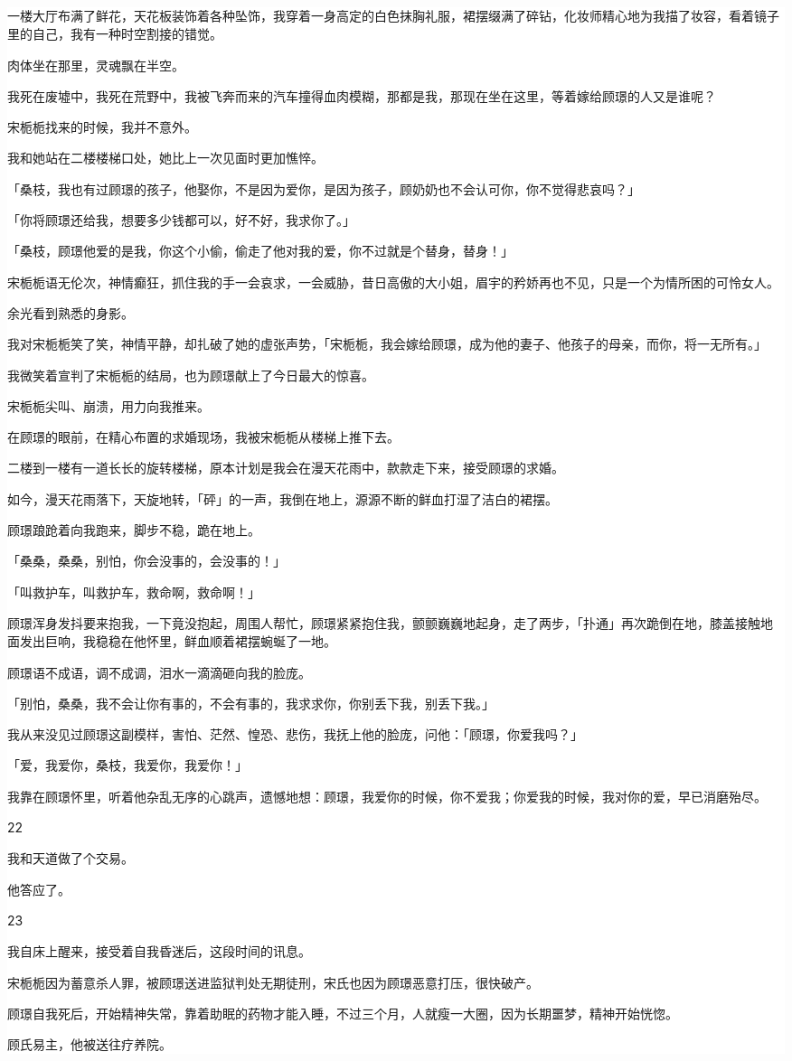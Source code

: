 一楼大厅布满了鲜花，天花板装饰着各种坠饰，我穿着一身高定的白色抹胸礼服，裙摆缀满了碎钻，化妆师精心地为我描了妆容，看着镜子里的自己，我有一种时空割接的错觉。

肉体坐在那里，灵魂飘在半空。

我死在废墟中，我死在荒野中，我被飞奔而来的汽车撞得血肉模糊，那都是我，那现在坐在这里，等着嫁给顾璟的人又是谁呢？

宋栀栀找来的时候，我并不意外。

我和她站在二楼楼梯口处，她比上一次见面时更加憔悴。

「桑枝，我也有过顾璟的孩子，他娶你，不是因为爱你，是因为孩子，顾奶奶也不会认可你，你不觉得悲哀吗？」

「你将顾璟还给我，想要多少钱都可以，好不好，我求你了。」

「桑枝，顾璟他爱的是我，你这个小偷，偷走了他对我的爱，你不过就是个替身，替身！」

宋栀栀语无伦次，神情癫狂，抓住我的手一会哀求，一会威胁，昔日高傲的大小姐，眉宇的矜娇再也不见，只是一个为情所困的可怜女人。

余光看到熟悉的身影。

我对宋栀栀笑了笑，神情平静，却扎破了她的虚张声势，「宋栀栀，我会嫁给顾璟，成为他的妻子、他孩子的母亲，而你，将一无所有。」

我微笑着宣判了宋栀栀的结局，也为顾璟献上了今日最大的惊喜。

宋栀栀尖叫、崩溃，用力向我推来。

在顾璟的眼前，在精心布置的求婚现场，我被宋栀栀从楼梯上推下去。

二楼到一楼有一道长长的旋转楼梯，原本计划是我会在漫天花雨中，款款走下来，接受顾璟的求婚。

如今，漫天花雨落下，天旋地转，「砰」的一声，我倒在地上，源源不断的鲜血打湿了洁白的裙摆。

顾璟踉跄着向我跑来，脚步不稳，跪在地上。

「桑桑，桑桑，别怕，你会没事的，会没事的！」

「叫救护车，叫救护车，救命啊，救命啊！」

顾璟浑身发抖要来抱我，一下竟没抱起，周围人帮忙，顾璟紧紧抱住我，颤颤巍巍地起身，走了两步，「扑通」再次跪倒在地，膝盖接触地面发出巨响，我稳稳在他怀里，鲜血顺着裙摆蜿蜒了一地。

顾璟语不成语，调不成调，泪水一滴滴砸向我的脸庞。

「别怕，桑桑，我不会让你有事的，不会有事的，我求求你，你别丢下我，别丢下我。」

我从来没见过顾璟这副模样，害怕、茫然、惶恐、悲伤，我抚上他的脸庞，问他：「顾璟，你爱我吗？」

「爱，我爱你，桑枝，我爱你，我爱你！」

我靠在顾璟怀里，听着他杂乱无序的心跳声，遗憾地想：顾璟，我爱你的时候，你不爱我；你爱我的时候，我对你的爱，早已消磨殆尽。

22

我和天道做了个交易。

他答应了。

23

我自床上醒来，接受着自我昏迷后，这段时间的讯息。

宋栀栀因为蓄意杀人罪，被顾璟送进监狱判处无期徒刑，宋氏也因为顾璟恶意打压，很快破产。

顾璟自我死后，开始精神失常，靠着助眠的药物才能入睡，不过三个月，人就瘦一大圈，因为长期噩梦，精神开始恍惚。

顾氏易主，他被送往疗养院。

